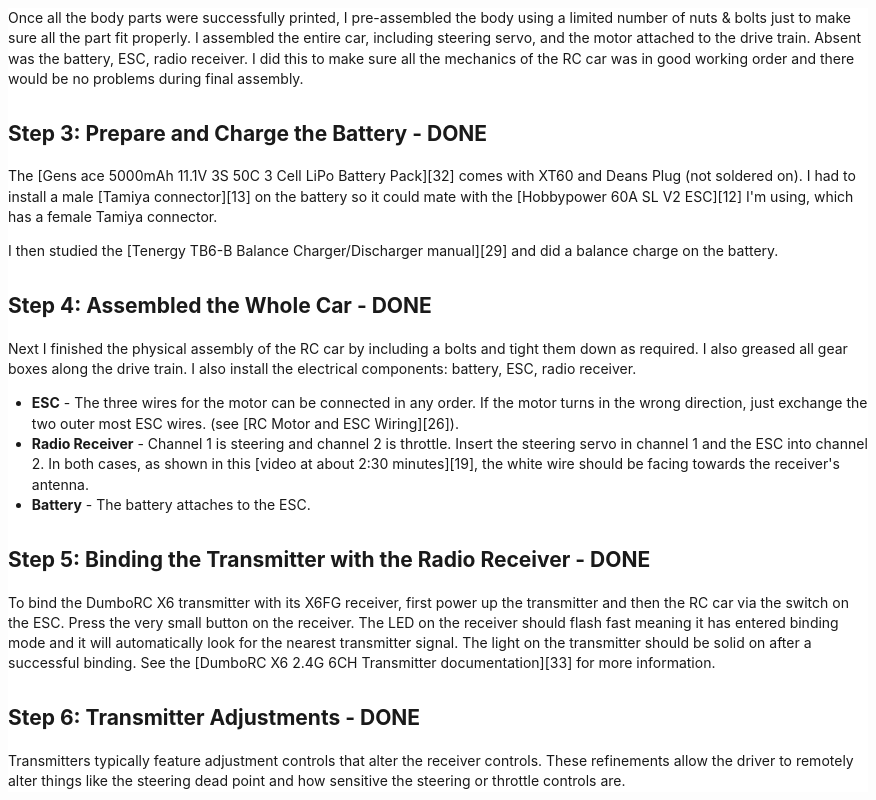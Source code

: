 Once all the body parts were successfully printed,
I pre-assembled the body using a limited number of nuts & bolts
just to make sure all the part fit properly.
I assembled the entire car, including steering servo,
and the motor attached to the drive train.
Absent was the battery, ESC, radio receiver.
I did this to make sure all the mechanics of the RC car was in good working order
and there would be no problems during final assembly.


## Step 3: Prepare and Charge the Battery - DONE

The [Gens ace 5000mAh 11.1V 3S 50C 3 Cell LiPo Battery Pack][32]
comes with XT60 and Deans Plug (not soldered on).
I had to install a male [Tamiya connector][13] on the battery
so it could mate with the [Hobbypower 60A SL V2 ESC][12] I'm using,
which has a female Tamiya connector.

I then studied the [Tenergy TB6-B Balance Charger/Discharger manual][29]
and did a balance charge on the battery.


## Step 4: Assembled the Whole Car - DONE

Next I finished the physical assembly of the RC car by including a bolts
and tight them down as required.  I also greased all gear boxes along the drive train.
I also install the electrical components: battery, ESC, radio receiver.

* **ESC** - The three wires for the motor can be connected in any order.
If the motor turns in the wrong direction, just exchange the two outer most ESC wires.
(see [RC Motor and ESC Wiring][26]).
* **Radio Receiver** - Channel 1 is steering and channel 2 is throttle.
Insert the steering servo in channel 1 and the ESC into channel 2.
In both cases, as shown in this [video at about 2:30 minutes][19],
the white wire should be facing towards the receiver's antenna.
* **Battery** - The battery attaches to the ESC.


## Step 5: Binding the Transmitter with the Radio Receiver - DONE

To bind the DumboRC X6 transmitter with its X6FG receiver,
first power up the transmitter and then the RC car via the switch on the ESC.
Press the very small button on the receiver.
The LED on the receiver should flash fast meaning it has entered binding mode
and it will automatically look for the nearest transmitter signal.
The light on the transmitter should be solid on after a successful binding.
See the [DumboRC X6 2.4G 6CH Transmitter documentation][33] for more information.


## Step 6: Transmitter Adjustments - DONE

Transmitters typically feature adjustment controls
that alter the receiver controls.
These refinements allow the driver to remotely alter things like the steering dead point
and how sensitive the steering or throttle controls are.
